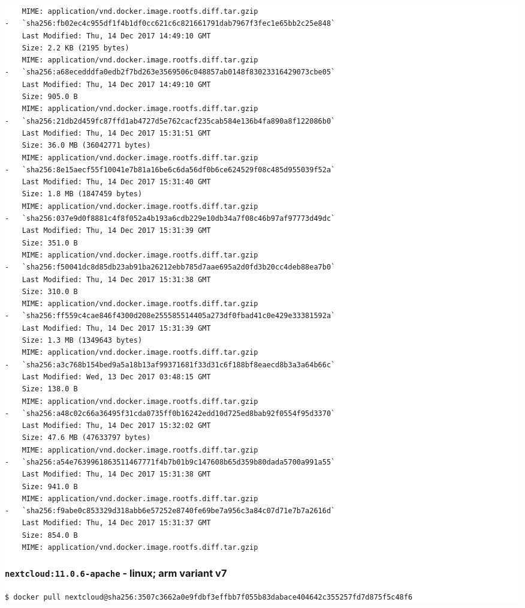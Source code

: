 		MIME: application/vnd.docker.image.rootfs.diff.tar.gzip
	-	`sha256:fb02ec4c955df1f4b1df0cc621c6c821661791dab7967f3fec1e65bb2c25e848`  
		Last Modified: Thu, 14 Dec 2017 14:49:10 GMT  
		Size: 2.2 KB (2195 bytes)  
		MIME: application/vnd.docker.image.rootfs.diff.tar.gzip
	-	`sha256:a68ecedddfa0edb2f7bd263e3569506c048857ab0148f83023316429073cbe05`  
		Last Modified: Thu, 14 Dec 2017 14:49:10 GMT  
		Size: 905.0 B  
		MIME: application/vnd.docker.image.rootfs.diff.tar.gzip
	-	`sha256:21db2d459fc87ffd1ab4727d5e762cacf235cab584e136b4fa890a8f122086b0`  
		Last Modified: Thu, 14 Dec 2017 15:31:51 GMT  
		Size: 36.0 MB (36042771 bytes)  
		MIME: application/vnd.docker.image.rootfs.diff.tar.gzip
	-	`sha256:8e15aecf55f10041e7b81a16be6c6da56df0b6ce624529f08c485d955039f52a`  
		Last Modified: Thu, 14 Dec 2017 15:31:40 GMT  
		Size: 1.8 MB (1847459 bytes)  
		MIME: application/vnd.docker.image.rootfs.diff.tar.gzip
	-	`sha256:037e9d0f8881c4f8f052a4b193a6cdb229e10db34a7f08c46b97af97773d49dc`  
		Last Modified: Thu, 14 Dec 2017 15:31:39 GMT  
		Size: 351.0 B  
		MIME: application/vnd.docker.image.rootfs.diff.tar.gzip
	-	`sha256:f50041dc8d85db23ab91ba26212ebb785d7aae695a2d0fd3b20cc4deb88ea7b0`  
		Last Modified: Thu, 14 Dec 2017 15:31:38 GMT  
		Size: 310.0 B  
		MIME: application/vnd.docker.image.rootfs.diff.tar.gzip
	-	`sha256:ff559c4cae846f4300d208e255585514405a273df0fbad41c0e429e33381592a`  
		Last Modified: Thu, 14 Dec 2017 15:31:39 GMT  
		Size: 1.3 MB (1349643 bytes)  
		MIME: application/vnd.docker.image.rootfs.diff.tar.gzip
	-	`sha256:a3c768b154bed9a5a18b13af99371681f33d31c6f188bf8eaecd8b3a3a64b66c`  
		Last Modified: Wed, 13 Dec 2017 03:48:15 GMT  
		Size: 138.0 B  
		MIME: application/vnd.docker.image.rootfs.diff.tar.gzip
	-	`sha256:a48c02c66a36495f31cda0735ff0b16242edd10d725ed8bab92f0554f95d3370`  
		Last Modified: Thu, 14 Dec 2017 15:32:02 GMT  
		Size: 47.6 MB (47633797 bytes)  
		MIME: application/vnd.docker.image.rootfs.diff.tar.gzip
	-	`sha256:a54e7639961863511467771f4b7b01b9c147608b65d359b80dada5700a991a55`  
		Last Modified: Thu, 14 Dec 2017 15:31:38 GMT  
		Size: 941.0 B  
		MIME: application/vnd.docker.image.rootfs.diff.tar.gzip
	-	`sha256:f9abe0c853329d318abb6e57252e8740fe69be7a956c3a84c07d71e7b7a2616d`  
		Last Modified: Thu, 14 Dec 2017 15:31:37 GMT  
		Size: 854.0 B  
		MIME: application/vnd.docker.image.rootfs.diff.tar.gzip

### `nextcloud:11.0.6-apache` - linux; arm variant v7

```console
$ docker pull nextcloud@sha256:3507c3662a0e9fdbf3effbb7f055b83dabace404642c355257fd7d875f5c48f6
```
